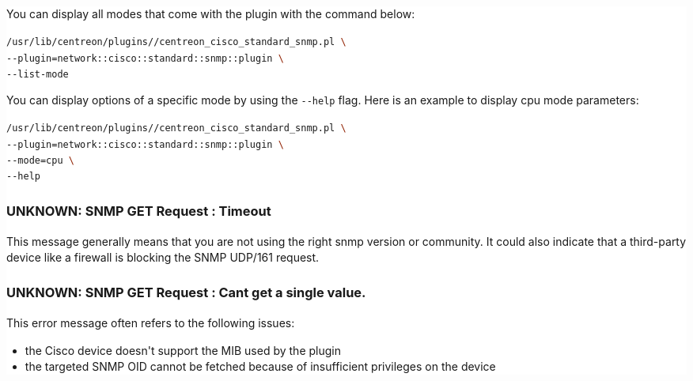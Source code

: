 You can display all modes that come with the plugin with the command below:

```bash
/usr/lib/centreon/plugins//centreon_cisco_standard_snmp.pl \
--plugin=network::cisco::standard::snmp::plugin \
--list-mode
```

You can display options of a specific mode by using the ```--help``` flag. Here is an example to display cpu mode parameters:

```bash
/usr/lib/centreon/plugins//centreon_cisco_standard_snmp.pl \
--plugin=network::cisco::standard::snmp::plugin \
--mode=cpu \
--help
```

### UNKNOWN: SNMP GET Request : Timeout

This message generally means that you are not using the right snmp version or community. It could also indicate that a third-party device like a firewall is blocking the SNMP UDP/161 request.

### UNKNOWN: SNMP GET Request : Cant get a single value.

This error message often refers to the following issues:
- the Cisco device doesn't support the MIB used by the plugin
- the targeted SNMP OID cannot be fetched because of insufficient privileges on the device
